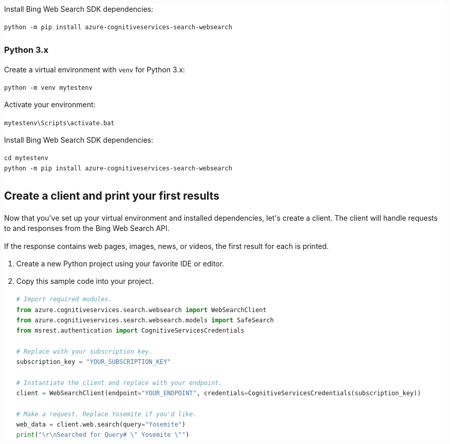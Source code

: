 Install Bing Web Search SDK dependencies:

```console
python -m pip install azure-cognitiveservices-search-websearch
```

### Python 3.x

Create a virtual environment with `venv` for Python 3.x:

```console
python -m venv mytestenv
```

Activate your environment:

```console
mytestenv\Scripts\activate.bat
```

Install Bing Web Search SDK dependencies:

```console
cd mytestenv
python -m pip install azure-cognitiveservices-search-websearch
```

## Create a client and print your first results

Now that you've set up your virtual environment and installed dependencies, let's create a client. The client will handle requests to and responses from the Bing Web Search API.

If the response contains web pages, images, news, or videos, the first result for each is printed.

1. Create a new Python project using your favorite IDE or editor.

1. Copy this sample code into your project.

    ```python
    # Import required modules.
    from azure.cognitiveservices.search.websearch import WebSearchClient
    from azure.cognitiveservices.search.websearch.models import SafeSearch
    from msrest.authentication import CognitiveServicesCredentials

    # Replace with your subscription key.
    subscription_key = "YOUR_SUBSCRIPTION_KEY"

    # Instantiate the client and replace with your endpoint.
    client = WebSearchClient(endpoint="YOUR_ENDPOINT", credentials=CognitiveServicesCredentials(subscription_key))

    # Make a request. Replace Yosemite if you'd like.
    web_data = client.web.search(query="Yosemite")
    print("\r\nSearched for Query# \" Yosemite \"")
